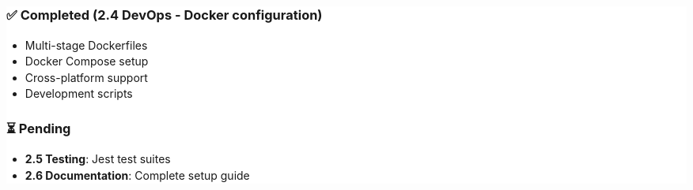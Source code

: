 ### ✅ Completed (2.4 DevOps - Docker configuration)

- Multi-stage Dockerfiles
- Docker Compose setup
- Cross-platform support
- Development scripts

### ⏳ Pending

- **2.5 Testing**: Jest test suites
- **2.6 Documentation**: Complete setup guide
